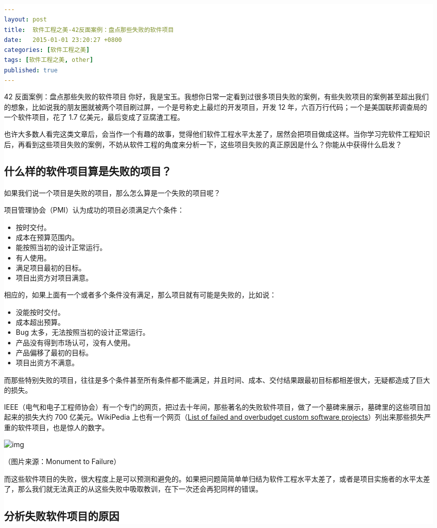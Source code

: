 ```yaml
---
layout: post
title:  软件工程之美-42反面案例：盘点那些失败的软件项目
date:   2015-01-01 23:20:27 +0800
categories: [软件工程之美]
tags: [软件工程之美, other]
published: true
---
```




42 反面案例：盘点那些失败的软件项目
你好，我是宝玉。我想你日常一定看到过很多项目失败的案例，有些失败项目的案例甚至超出我们的想象，比如说我的朋友圈就被两个项目刷过屏，一个是号称史上最烂的开发项目，开发 12 年，六百万行代码；一个是美国联邦调查局的一个软件项目，花了 1.7 亿美元，最后变成了豆腐渣工程。

也许大多数人看完这类文章后，会当作一个有趣的故事，觉得他们软件工程水平太差了，居然会把项目做成这样。当你学习完软件工程知识后，再看到这些项目失败的案例，不妨从软件工程的角度来分析一下，这些项目失败的真正原因是什么？你能从中获得什么启发？

## 什么样的软件项目算是失败的项目？

如果我们说一个项目是失败的项目，那么怎么算是一个失败的项目呢？

项目管理协会（PMI）认为成功的项目必须满足六个条件：

* 按时交付。
* 成本在预算范围内。
* 能按照当初的设计正常运行。
* 有人使用。
* 满足项目最初的目标。
* 项目出资方对项目满意。

相应的，如果上面有一个或者多个条件没有满足，那么项目就有可能是失败的，比如说：

* 没能按时交付。
* 成本超出预算。
* Bug 太多，无法按照当初的设计正常运行。
* 产品没有得到市场认可，没有人使用。
* 产品偏移了最初的目标。
* 项目出资方不满意。

而那些特别失败的项目，往往是多个条件甚至所有条件都不能满足，并且时间、成本、交付结果跟最初目标都相差很大，无疑都造成了巨大的损失。

IEEE（电气和电子工程师协会）有一个专门的网页，把过去十年间，那些著名的失败软件项目，做了一个墓碑来展示，墓碑里的这些项目加起来的损失大约 700 亿美元。WikiPedia 上也有一个网页（[List of failed and overbudget custom software projects](https://en.wikipedia.org/wiki/List_of_failed_and_overbudget_custom_software_projects)）列出来那些损失严重的软件项目，也是惊人的数字。

![img](https://learn.lianglianglee.com/%e4%b8%93%e6%a0%8f/%e8%bd%af%e4%bb%b6%e5%b7%a5%e7%a8%8b%e4%b9%8b%e7%be%8e/assets/57495077b46d33c2d7f4322dfd7676e8.png)

（图片来源：Monument to Failure）

而这些软件项目的失败，很大程度上是可以预测和避免的。如果把问题简简单单归结为软件工程水平太差了，或者是项目实施者的水平太差了，那么我们就无法真正的从这些失败中吸取教训，在下一次还会再犯同样的错误。

## 分析失败软件项目的原因
